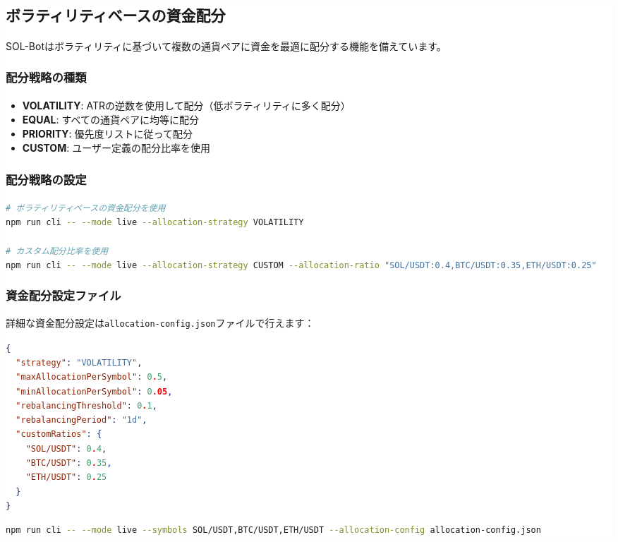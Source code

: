 ## ボラティリティベースの資金配分

SOL-Botはボラティリティに基づいて複数の通貨ペアに資金を最適に配分する機能を備えています。

### 配分戦略の種類

- **VOLATILITY**: ATRの逆数を使用して配分（低ボラティリティに多く配分）
- **EQUAL**: すべての通貨ペアに均等に配分
- **PRIORITY**: 優先度リストに従って配分
- **CUSTOM**: ユーザー定義の配分比率を使用

### 配分戦略の設定

```bash
# ボラティリティベースの資金配分を使用
npm run cli -- --mode live --allocation-strategy VOLATILITY

# カスタム配分比率を使用
npm run cli -- --mode live --allocation-strategy CUSTOM --allocation-ratio "SOL/USDT:0.4,BTC/USDT:0.35,ETH/USDT:0.25"
```

### 資金配分設定ファイル

詳細な資金配分設定は`allocation-config.json`ファイルで行えます：

```json
{
  "strategy": "VOLATILITY",
  "maxAllocationPerSymbol": 0.5,
  "minAllocationPerSymbol": 0.05,
  "rebalancingThreshold": 0.1,
  "rebalancingPeriod": "1d",
  "customRatios": {
    "SOL/USDT": 0.4,
    "BTC/USDT": 0.35,
    "ETH/USDT": 0.25
  }
}
```

```bash
npm run cli -- --mode live --symbols SOL/USDT,BTC/USDT,ETH/USDT --allocation-config allocation-config.json
```
